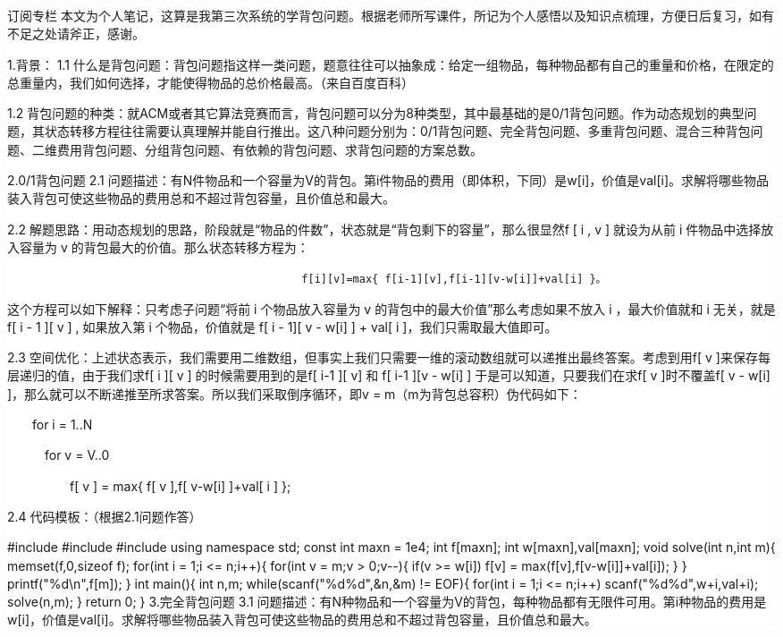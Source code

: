 订阅专栏
本文为个人笔记，这算是我第三次系统的学背包问题。根据老师所写课件，所记为个人感悟以及知识点梳理，方便日后复习，如有不足之处请斧正，感谢。


1.背景：
1.1 什么是背包问题：背包问题指这样一类问题，题意往往可以抽象成：给定一组物品，每种物品都有自己的重量和价格，在限定的总重量内，我们如何选择，才能使得物品的总价格最高。（来自百度百科）

1.2 背包问题的种类：就ACM或者其它算法竞赛而言，背包问题可以分为8种类型，其中最基础的是0/1背包问题。作为动态规划的典型问题，其状态转移方程往往需要认真理解并能自行推出。这八种问题分别为：0/1背包问题、完全背包问题、多重背包问题、混合三种背包问题、二维费用背包问题、分组背包问题、有依赖的背包问题、求背包问题的方案总数。

2.0/1背包问题
2.1 问题描述：有N件物品和一个容量为V的背包。第i件物品的费用（即体积，下同）是w[i]，价值是val[i]。求解将哪些物品装入背包可使这些物品的费用总和不超过背包容量，且价值总和最大。

2.2 解题思路：用动态规划的思路，阶段就是“物品的件数”，状态就是“背包剩下的容量”，那么很显然f [ i , v ] 就设为从前 i 件物品中选择放入容量为 v 的背包最大的价值。那么状态转移方程为：

                                                  f[i][v]=max{ f[i-1][v],f[i-1][v-w[i]]+val[i] }。

这个方程可以如下解释：只考虑子问题“将前 i 个物品放入容量为 v 的背包中的最大价值”那么考虑如果不放入 i ，最大价值就和 i 无关，就是 f[ i - 1 ][ v ] , 如果放入第 i 个物品，价值就是 f[ i - 1][ v - w[i] ] + val[ i ]，我们只需取最大值即可。

2.3 空间优化：上述状态表示，我们需要用二维数组，但事实上我们只需要一维的滚动数组就可以递推出最终答案。考虑到用f[ v ]来保存每层递归的值，由于我们求f[ i ][ v ] 的时候需要用到的是f[ i-1 ][ v] 和 f[ i-1 ][v - w[i] ] 于是可以知道，只要我们在求f[ v ]时不覆盖f[ v - w[i] ]，那么就可以不断递推至所求答案。所以我们采取倒序循环，即v = m（m为背包总容积）伪代码如下：

　　for i = 1..N

　　　for v = V..0

　　　　　f[ v ] = max{ f[ v ],f[ v-w[i] ]+val[ i ] };

2.4 代码模板：（根据2.1问题作答）

#include<iostream>
#include<cstdio>
#include<cstring>
using namespace std;
const int maxn = 1e4;
int f[maxn];
int w[maxn],val[maxn];
void solve(int n,int m){
	memset(f,0,sizeof f);
	for(int i = 1;i <= n;i++){
		for(int v = m;v > 0;v--){
			if(v >= w[i])
				f[v] = max(f[v],f[v-w[i]]+val[i]);
		}
	}
	printf("%d\n",f[m]);
}
int main(){
	int n,m;
	while(scanf("%d%d",&n,&m) != EOF){
		for(int i = 1;i <= n;i++) scanf("%d%d",w+i,val+i);
		solve(n,m);
	}
	return 0;
}
3.完全背包问题
3.1 问题描述：有N种物品和一个容量为V的背包，每种物品都有无限件可用。第i种物品的费用是w[i]，价值是val[i]。求解将哪些物品装入背包可使这些物品的费用总和不超过背包容量，且价值总和最大。
